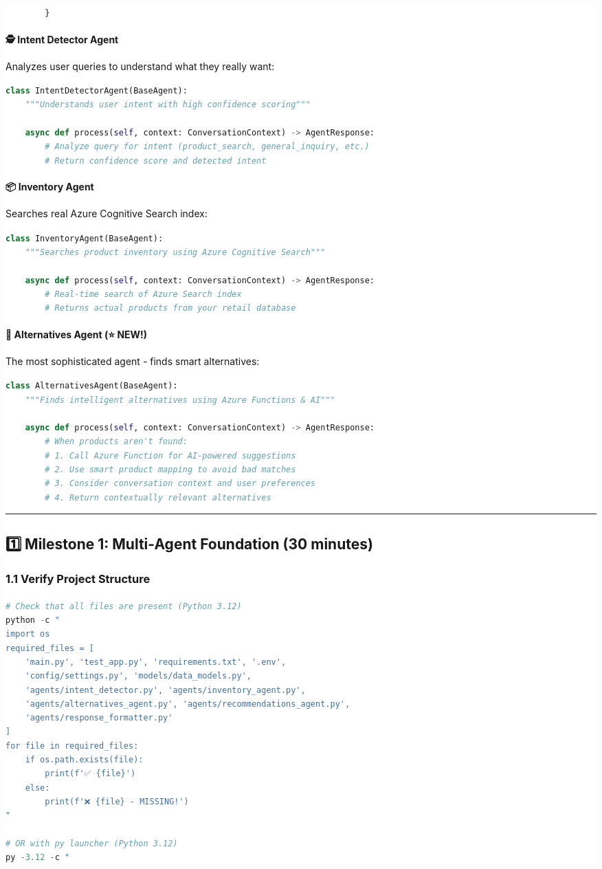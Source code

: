 ```python
        }
```

#### 🕵️ Intent Detector Agent
Analyzes user queries to understand what they really want:
```python
class IntentDetectorAgent(BaseAgent):
    """Understands user intent with high confidence scoring"""
    
    async def process(self, context: ConversationContext) -> AgentResponse:
        # Analyze query for intent (product_search, general_inquiry, etc.)
        # Return confidence score and detected intent
```

#### 📦 Inventory Agent  
Searches real Azure Cognitive Search index:
```python
class InventoryAgent(BaseAgent):
    """Searches product inventory using Azure Cognitive Search"""
    
    async def process(self, context: ConversationContext) -> AgentResponse:
        # Real-time search of Azure Search index
        # Returns actual products from your retail database
```

#### 🔄 Alternatives Agent (⭐ NEW!)
The most sophisticated agent - finds smart alternatives:
```python
class AlternativesAgent(BaseAgent):
    """Finds intelligent alternatives using Azure Functions & AI"""
    
    async def process(self, context: ConversationContext) -> AgentResponse:
        # When products aren't found:
        # 1. Call Azure Function for AI-powered suggestions
        # 2. Use smart product mapping to avoid bad matches
        # 3. Consider conversation context and user preferences
        # 4. Return contextually relevant alternatives
```

---

## 1️⃣ Milestone 1: Multi-Agent Foundation (30 minutes)

### 1.1 Verify Project Structure
```powershell
# Check that all files are present (Python 3.12)
python -c "
import os
required_files = [
    'main.py', 'test_app.py', 'requirements.txt', '.env',
    'config/settings.py', 'models/data_models.py',
    'agents/intent_detector.py', 'agents/inventory_agent.py',
    'agents/alternatives_agent.py', 'agents/recommendations_agent.py',
    'agents/response_formatter.py'
]
for file in required_files:
    if os.path.exists(file):
        print(f'✅ {file}')
    else:
        print(f'❌ {file} - MISSING!')
"

# OR with py launcher (Python 3.12)
py -3.12 -c "
```